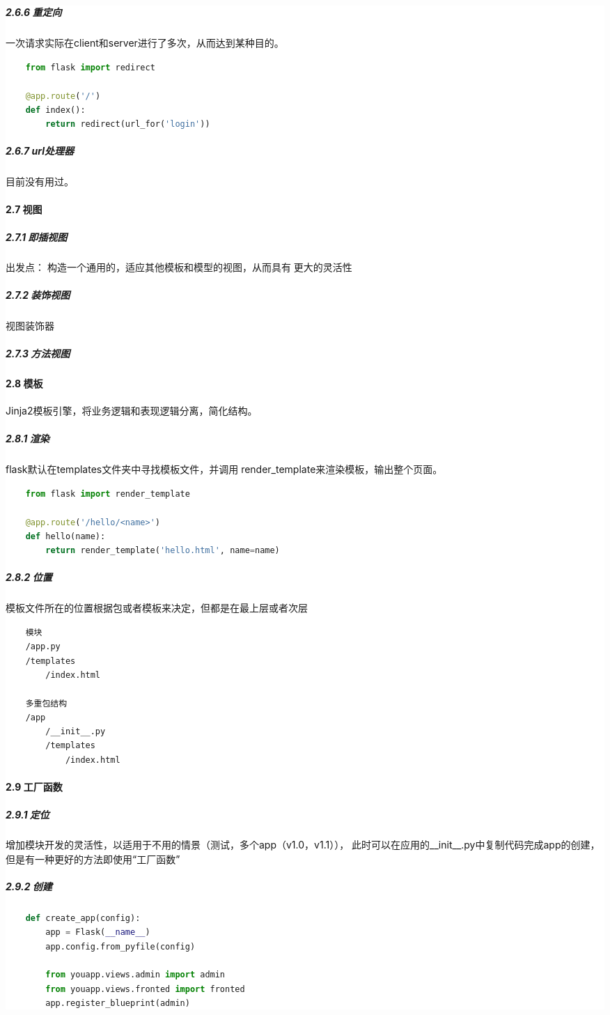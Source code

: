 ##### 2.6.6 重定向
一次请求实际在client和server进行了多次，从而达到某种目的。
```python
    from flask import redirect

    @app.route('/')
    def index():
        return redirect(url_for('login'))
```
##### 2.6.7 url处理器
目前没有用过。

#### 2.7 视图
##### 2.7.1 即插视图
出发点：
    构造一个通用的，适应其他模板和模型的视图，从而具有
    更大的灵活性
##### 2.7.2 装饰视图
视图装饰器
##### 2.7.3 方法视图

#### 2.8 模板
Jinja2模板引擎，将业务逻辑和表现逻辑分离，简化结构。
##### 2.8.1 渲染
flask默认在templates文件夹中寻找模板文件，并调用
render_template来渲染模板，输出整个页面。
```python
    from flask import render_template

    @app.route('/hello/<name>')
    def hello(name):
        return render_template('hello.html', name=name)
```
##### 2.8.2 位置
模板文件所在的位置根据包或者模板来决定，但都是在最上层或者次层
```
    模块
    /app.py
    /templates
        /index.html

    多重包结构
    /app
        /__init__.py
        /templates
            /index.html
```

#### 2.9 工厂函数
##### 2.9.1 定位
增加模块开发的灵活性，以适用于不用的情景（测试，多个app（v1.0，v1.1）），
此时可以在应用的__init__.py中复制代码完成app的创建，
但是有一种更好的方法即使用“工厂函数”
##### 2.9.2 创建
```python
    def create_app(config):
        app = Flask(__name__)
        app.config.from_pyfile(config)

        from youapp.views.admin import admin
        from youapp.views.fronted import fronted
        app.register_blueprint(admin)
```